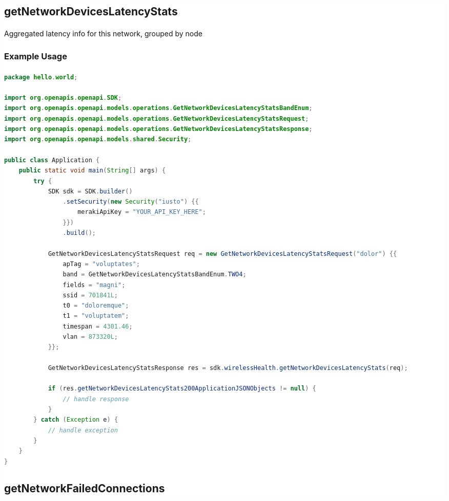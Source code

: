 ## getNetworkDevicesLatencyStats

Aggregated latency info for this network, grouped by node

### Example Usage

```java
package hello.world;

import org.openapis.openapi.SDK;
import org.openapis.openapi.models.operations.GetNetworkDevicesLatencyStatsBandEnum;
import org.openapis.openapi.models.operations.GetNetworkDevicesLatencyStatsRequest;
import org.openapis.openapi.models.operations.GetNetworkDevicesLatencyStatsResponse;
import org.openapis.openapi.models.shared.Security;

public class Application {
    public static void main(String[] args) {
        try {
            SDK sdk = SDK.builder()
                .setSecurity(new Security("iusto") {{
                    merakiApiKey = "YOUR_API_KEY_HERE";
                }})
                .build();

            GetNetworkDevicesLatencyStatsRequest req = new GetNetworkDevicesLatencyStatsRequest("dolor") {{
                apTag = "voluptates";
                band = GetNetworkDevicesLatencyStatsBandEnum.TWO4;
                fields = "magni";
                ssid = 701841L;
                t0 = "doloremque";
                t1 = "voluptatem";
                timespan = 4301.46;
                vlan = 873320L;
            }};            

            GetNetworkDevicesLatencyStatsResponse res = sdk.wirelessHealth.getNetworkDevicesLatencyStats(req);

            if (res.getNetworkDevicesLatencyStats200ApplicationJSONObjects != null) {
                // handle response
            }
        } catch (Exception e) {
            // handle exception
        }
    }
}
```

## getNetworkFailedConnections
